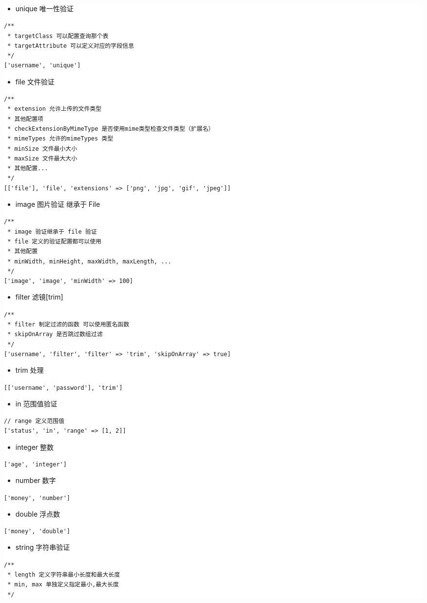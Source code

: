 - unique 唯一性验证
```
/**
 * targetClass 可以配置查询那个表
 * targetAttribute 可以定义对应的字段信息
 */
['username', 'unique']
```
- file 文件验证
```
/**
 * extension 允许上传的文件类型
 * 其他配置项
 * checkExtensionByMimeType 是否使用mime类型检查文件类型（扩展名）
 * mimeTypes 允许的mimeTypes 类型
 * minSize 文件最小大小
 * maxSize 文件最大大小
 * 其他配置...
 */
[['file'], 'file', 'extensions' => ['png', 'jpg', 'gif', 'jpeg']]
```
- image 图片验证 继承于 File
```
/**
 * image 验证继承于 file 验证
 * file 定义的验证配置都可以使用
 * 其他配置
 * minWidth, minHeight, maxWidth, maxLength, ...
 */
['image', 'image', 'minWidth' => 100]
```

- filter 滤镜[trim]
```
/**
 * filter 制定过滤的函数 可以使用匿名函数
 * skipOnArray 是否跳过数组过滤
 */
['username', 'filter', 'filter' => 'trim', 'skipOnArray' => true]
```
- trim 处理
```
[['username', 'password'], 'trim']
```

- in 范围值验证
```
// range 定义范围值
['status', 'in', 'range' => [1, 2]]
```
- integer 整数
```
['age', 'integer']
```
- number 数字
```
['money', 'number']
```
- double 浮点数
```
['money', 'double']
```
- string 字符串验证
```
/**
 * length 定义字符串最小长度和最大长度
 * min, max 单独定义指定最小,最大长度
 */
```